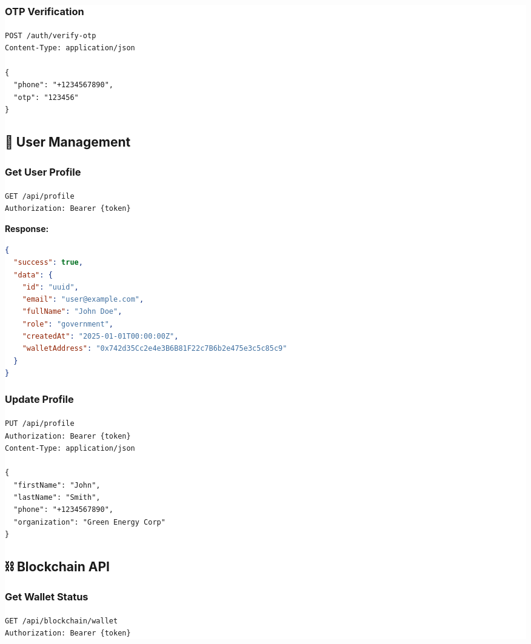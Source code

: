 ### OTP Verification
```http
POST /auth/verify-otp
Content-Type: application/json

{
  "phone": "+1234567890",
  "otp": "123456"
}
```

## 👤 User Management

### Get User Profile
```http
GET /api/profile
Authorization: Bearer {token}
```

**Response:**
```json
{
  "success": true,
  "data": {
    "id": "uuid",
    "email": "user@example.com",
    "fullName": "John Doe",
    "role": "government",
    "createdAt": "2025-01-01T00:00:00Z",
    "walletAddress": "0x742d35Cc2e4e3B6B81F22c7B6b2e475e3c5c85c9"
  }
}
```

### Update Profile
```http
PUT /api/profile
Authorization: Bearer {token}
Content-Type: application/json

{
  "firstName": "John",
  "lastName": "Smith",
  "phone": "+1234567890",
  "organization": "Green Energy Corp"
}
```

## ⛓️ Blockchain API

### Get Wallet Status
```http
GET /api/blockchain/wallet
Authorization: Bearer {token}
```
